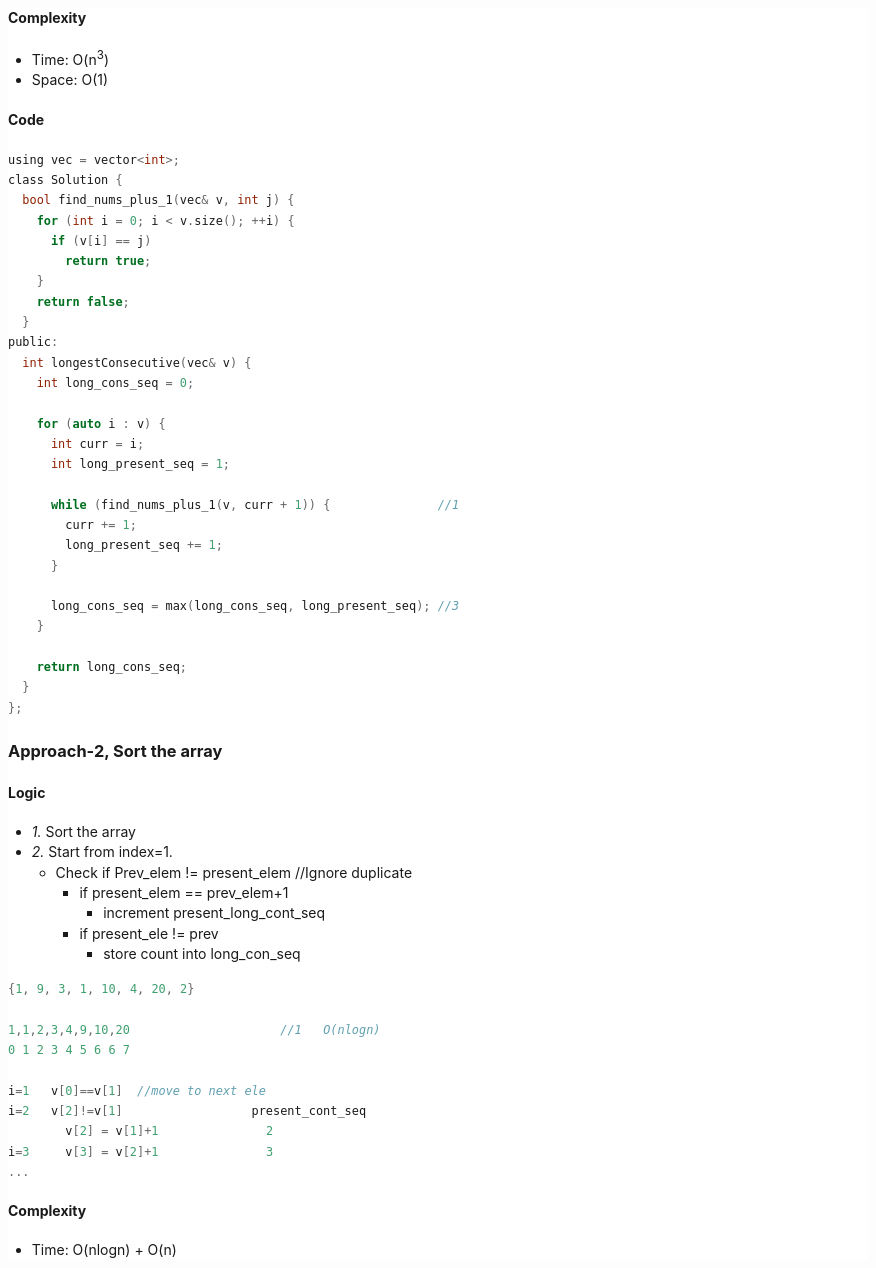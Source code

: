 <a name=complexity1></a>
#### Complexity
- Time: O(n<sup>3</sup>)
- Space: O(1)

<a name=code1></a>
#### Code
```c
using vec = vector<int>;
class Solution {
  bool find_nums_plus_1(vec& v, int j) {
    for (int i = 0; i < v.size(); ++i) {
      if (v[i] == j)
        return true;
    }
    return false;
  }
public:
  int longestConsecutive(vec& v) {
    int long_cons_seq = 0;

    for (auto i : v) {
      int curr = i;
      int long_present_seq = 1;

      while (find_nums_plus_1(v, curr + 1)) {               //1
        curr += 1;
        long_present_seq += 1;
      }

      long_cons_seq = max(long_cons_seq, long_present_seq); //3
    }

    return long_cons_seq;
  }
};
```

### Approach-2, Sort the array
<a name=logic2></a>
#### Logic
- _1._ Sort the array
- _2._ Start from index=1. 
  - Check if Prev_elem != present_elem   //Ignore duplicate
    - if present_elem == prev_elem+1
      - increment present_long_cont_seq
    - if present_ele != prev
      - store count into long_con_seq
```c
{1, 9, 3, 1, 10, 4, 20, 2}

1,1,2,3,4,9,10,20                     //1   O(nlogn)
0 1 2 3 4 5 6 6 7

i=1   v[0]==v[1]  //move to next ele
i=2   v[2]!=v[1]                  present_cont_seq
        v[2] = v[1]+1               2
i=3     v[3] = v[2]+1               3
...     
```
<a name=complexity2></a>
#### Complexity
- Time: O(nlogn) + O(n)